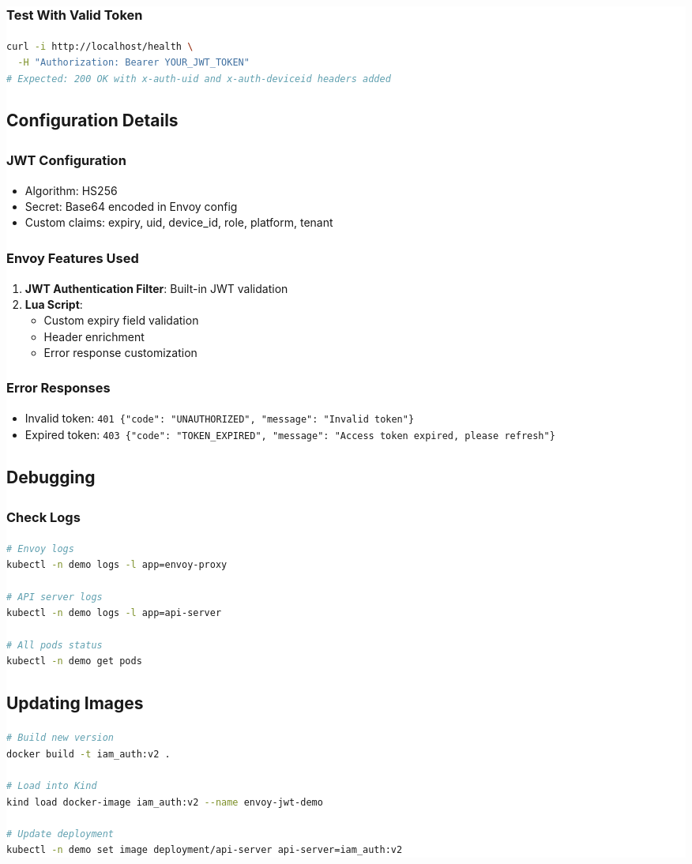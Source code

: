 ### Test With Valid Token
```bash
curl -i http://localhost/health \
  -H "Authorization: Bearer YOUR_JWT_TOKEN"
# Expected: 200 OK with x-auth-uid and x-auth-deviceid headers added
```

## Configuration Details

### JWT Configuration
- Algorithm: HS256
- Secret: Base64 encoded in Envoy config
- Custom claims: expiry, uid, device_id, role, platform, tenant

### Envoy Features Used
1. **JWT Authentication Filter**: Built-in JWT validation
2. **Lua Script**: 
   - Custom expiry field validation
   - Header enrichment
   - Error response customization

### Error Responses
- Invalid token: `401 {"code": "UNAUTHORIZED", "message": "Invalid token"}`
- Expired token: `403 {"code": "TOKEN_EXPIRED", "message": "Access token expired, please refresh"}`

## Debugging

### Check Logs
```bash
# Envoy logs
kubectl -n demo logs -l app=envoy-proxy

# API server logs
kubectl -n demo logs -l app=api-server

# All pods status
kubectl -n demo get pods
```

## Updating Images
```bash
# Build new version
docker build -t iam_auth:v2 .

# Load into Kind
kind load docker-image iam_auth:v2 --name envoy-jwt-demo

# Update deployment
kubectl -n demo set image deployment/api-server api-server=iam_auth:v2
```
